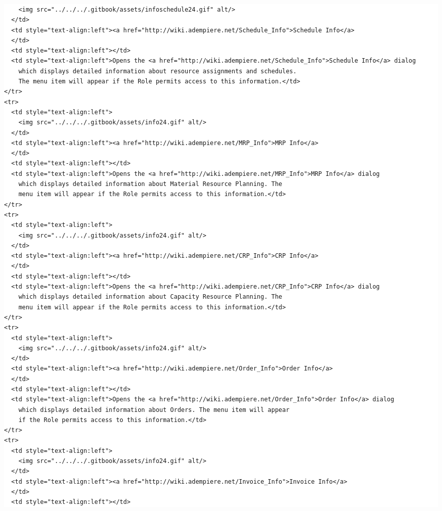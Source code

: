         <img src="../../../.gitbook/assets/infoschedule24.gif" alt/>
      </td>
      <td style="text-align:left"><a href="http://wiki.adempiere.net/Schedule_Info">Schedule Info</a>
      </td>
      <td style="text-align:left"></td>
      <td style="text-align:left">Opens the <a href="http://wiki.adempiere.net/Schedule_Info">Schedule Info</a> dialog
        which displays detailed information about resource assignments and schedules.
        The menu item will appear if the Role permits access to this information.</td>
    </tr>
    <tr>
      <td style="text-align:left">
        <img src="../../../.gitbook/assets/info24.gif" alt/>
      </td>
      <td style="text-align:left"><a href="http://wiki.adempiere.net/MRP_Info">MRP Info</a>
      </td>
      <td style="text-align:left"></td>
      <td style="text-align:left">Opens the <a href="http://wiki.adempiere.net/MRP_Info">MRP Info</a> dialog
        which displays detailed information about Material Resource Planning. The
        menu item will appear if the Role permits access to this information.</td>
    </tr>
    <tr>
      <td style="text-align:left">
        <img src="../../../.gitbook/assets/info24.gif" alt/>
      </td>
      <td style="text-align:left"><a href="http://wiki.adempiere.net/CRP_Info">CRP Info</a>
      </td>
      <td style="text-align:left"></td>
      <td style="text-align:left">Opens the <a href="http://wiki.adempiere.net/CRP_Info">CRP Info</a> dialog
        which displays detailed information about Capacity Resource Planning. The
        menu item will appear if the Role permits access to this information.</td>
    </tr>
    <tr>
      <td style="text-align:left">
        <img src="../../../.gitbook/assets/info24.gif" alt/>
      </td>
      <td style="text-align:left"><a href="http://wiki.adempiere.net/Order_Info">Order Info</a>
      </td>
      <td style="text-align:left"></td>
      <td style="text-align:left">Opens the <a href="http://wiki.adempiere.net/Order_Info">Order Info</a> dialog
        which displays detailed information about Orders. The menu item will appear
        if the Role permits access to this information.</td>
    </tr>
    <tr>
      <td style="text-align:left">
        <img src="../../../.gitbook/assets/info24.gif" alt/>
      </td>
      <td style="text-align:left"><a href="http://wiki.adempiere.net/Invoice_Info">Invoice Info</a>
      </td>
      <td style="text-align:left"></td>
